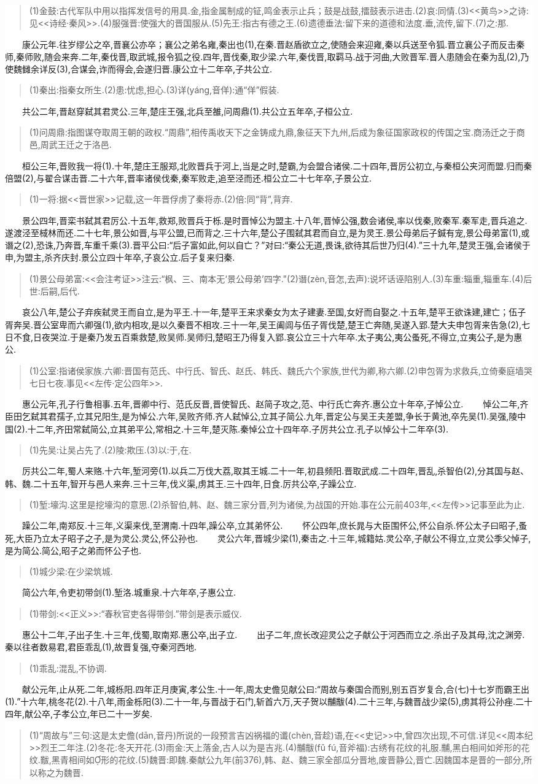 >(1)金鼓:古代军队中用以指挥发信号的用具.金,指金属制成的钲,鸣金表示止兵；鼓是战鼓,擂鼓表示进击.(2)哀:同情.(3)<<黄鸟>>之诗:见<<诗经·秦风>>.(4)服强晋:使强大的晋国服从.(5)先王:指古有德之王.(6)遗德垂法:留下来的道德和法度.垂,流传,留下.(7)之:那.

　　康公元年.往岁缪公之卒,晋襄公亦卒；襄公之弟名雍,秦出也(1),在秦.晋赵盾欲立之,使随会来迎雍,秦以兵送至令狐.晋立襄公子而反击秦师,秦师败,随会来奔.二年,秦伐晋,取武城,报令狐之役.四年,晋伐秦,取少梁.六年,秦伐晋,取羁马.战于河曲,大败晋军.晋人患随会在秦为乱(2),乃使魏雠余详反(3),合谋会,诈而得会,会遂归晋.康公立十二年卒,子共公立.

>(1)秦出:指秦女所生.(2)患:忧虑,担心.(3)详(yáng,音佯):通“佯”假装.

　　共公二年,晋赵穿弑其君灵公.三年,楚庄王强,北兵至雒,问周鼎(1).共公立五年卒,子桓公立.

>(1)问周鼎:指图谋夺取周王朝的政权.“周鼎”,相传禹收天下之金铸成九鼎,象征天下九州,后成为象征国家政权的传国之宝.商汤迁之于商邑,周武王迁之于洛邑.

　　桓公三年,晋败我一将(1).十年,楚庄王服郑,北败晋兵于河上,当是之时,楚霸,为会盟合诸侯.二十四年,晋厉公初立,与秦桓公夹河而盟.归而秦倍盟(2),与翟合谋击晋.二十六年,晋率诸侯伐秦,秦军败走,追至泾而还.桓公立二十七年卒,子景公立.

>(1)一将:据<<晋世家>>记载,这一年晋俘虏了秦将赤.(2)倍:同“背”,背弃.

　　景公四年,晋栾书弑其君厉公.十五年,救郑,败晋兵于栎.是时晋悼公为盟主.十八年,晋悼公强,数会诸侯,率以伐秦,败秦军.秦军走,晋兵追之.遂渡泾至棫林而还.二十七年,景公如晋,与平公盟,已而背之.三十六年,楚公子围弑其君而自立,是为灵王.景公母弟后子鍼有宠,景公母弟富(1),或谮之(2),恐诛,乃奔晋,车重千乘(3).晋平公曰:“后子富如此,何以自亡？”对曰:“秦公无道,畏诛,欲待其后世乃归(4).”三十九年,楚灵王强,会诸侯于申,为盟主,杀齐庆封.景公立四十年卒,子哀公立.后子复来归秦.

>(1)景公母弟富:<<会注考证>>注云:“枫、三、南本无‘景公母弟’四字."(2)谮(zèn,音怎,去声):说坏话诬陷别人.(3)车重:辎重,辎重车.(4)后世:后嗣,后代.

　　哀公八年,楚公子弃疾弑灵王而自立,是为平王.十一年,楚平王来求秦女为太子建妻.至国,女好而自娶之.十五年,楚平王欲诛建,建亡；伍子胥奔吴.晋公室卑而六卿强(1),欲内相攻,是以久秦晋不相攻.三十一年,吴王阖闾与伍子胥伐楚,楚王亡奔随,吴遂入郢.楚大夫申包胥来告急(2),七日不食,日夜哭泣.于是秦乃发五百乘救楚,败吴师.吴师归,楚昭王乃得复入郢.哀公立三十六年卒.太子夷公,夷公蚤死,不得立,立夷公子,是为惠公.

>(1)公室:指诸侯家族.六卿:晋国有范氏、中行氏、智氏、赵氏、韩氏、魏氏六个家族,世代为卿,称六卿.(2)申包胥为求救兵,立倚秦庭墙哭七日七夜.事见<<左传·定公四年>>.

　　惠公元年,孔子行鲁相事.五年,晋卿中行、范氏反晋,晋使智氏、赵简子攻之,范、中行氏亡奔齐.惠公立十年卒,子悼公立.
　　悼公二年,齐臣田乞弑其君孺子,立其兄阳生,是为悼公.六年,吴败齐师.齐人弑悼公,立其子简公.九年,晋定公与吴王夫差盟,争长于黄池,卒先吴(1).吴强,陵中国(2).十二年,齐田常弑简公,立其弟平公,常相之.十三年,楚灭陈.秦悼公立十四年卒.子厉共公立.孔子以悼公十二年卒(3).

>(1)先吴:让吴占先了.(2)陵:欺压.(3)以:于,在.

　　厉共公二年,蜀人来赂.十六年,堑河旁(1).以兵二万伐大荔,取其王城.二十一年,初县频阳.晋取武成.二十四年,晋乱,杀智伯(2),分其国与赵、韩、魏.二十五年,智开与邑人来奔.三十三年,伐义渠,虏其王.三十四年,日食.厉共公卒,子躁公立.

>(1)堑:壕沟.这里是挖壕沟的意思.(2)杀智伯,韩、赵、魏三家分晋,列为诸侯,为战国的开始.事在公元前403年,<<左传>>记事至此为止.

　　躁公二年,南郑反.十三年,义渠来伐,至渭南.十四年,躁公卒,立其弟怀公.
　　怀公四年,庶长晁与大臣围怀公,怀公自杀.怀公太子曰昭子,蚤死,大臣乃立太子昭子之子,是为灵公.灵公,怀公孙也.
　　灵公六年,晋城少梁(1),秦击之.十三年,城籍姑.灵公卒,子献公不得立,立灵公季父悼子,是为简公.简公,昭子之弟而怀公子也.

>(1)城少梁:在少梁筑城.

　　简公六年,令吏初带剑(1).堑洛.城重泉.十六年卒,子惠公立.

>(1)带剑:<<正义>>:“春秋官吏各得带剑.”带剑是表示威仪.

　　惠公十二年,子出子生.十三年,伐蜀,取南郑.惠公卒,出子立.
　　出子二年,庶长改迎灵公之子献公于河西而立之.杀出子及其母,沈之渊旁.秦以往者数易君,君臣乖乱(1),故晋复强,夺秦河西地.

>(1)乖乱:混乱,不协调.

　　献公元年,止从死.二年,城栎阳.四年正月庚寅,孝公生.十一年,周太史儋见献公曰:“周故与秦国合而别,别五百岁复合,合(七)十七岁而霸王出(1).”十六年,桃冬花(2).十八年,雨金栎阳(3).二十一年,与晋战于石门,斩首六万,天子贺以黼黻(4).二十三年,与魏晋战少梁(5),虏其将公孙痤.二十四年,献公卒,子孝公立,年已二十一岁矣.

>(1)“周故与”三句:这是太史儋(dān,音丹)所说的一段预言吉凶祸福的谶(chèn,音趁)语,在<<史记>>中,曾四次出现,不可信.详见<<周本纪>>烈王二年注.(2)冬花:冬天开花.(3)雨金:天上落金,古人以为是吉兆.(4)黼黻(fǔ fú,音斧福):古绣有花纹的礼服.黼,黑白相间如斧形的花纹.黻,黑青相间如形的花纹.(5)魏晋:即魏.秦献公九年(前376),韩、赵、魏三家全部瓜分晋地,废晋静公,晋亡.因魏国本是晋的一部分,所以称之为魏晋.
